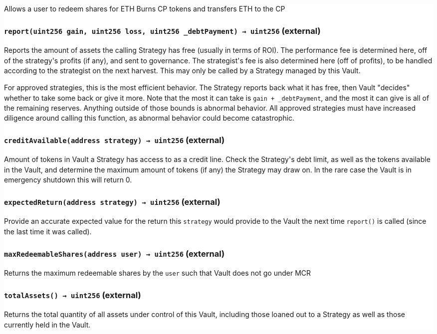 Allows a user to redeem shares for ETH
Burns CP tokens and transfers ETH to the CP




### `report(uint256 gain, uint256 loss, uint256 _debtPayment) → uint256` (external)

Reports the amount of assets the calling Strategy has free (usually in terms of ROI).
The performance fee is determined here, off of the strategy's profits (if any), and sent to governance.
The strategist's fee is also determined here (off of profits), to be handled according
to the strategist on the next harvest.
This may only be called by a Strategy managed by this Vault.


For approved strategies, this is the most efficient behavior.
The Strategy reports back what it has free, then Vault "decides"
whether to take some back or give it more. Note that the most it can
take is `gain + _debtPayment`, and the most it can give is all of the
remaining reserves. Anything outside of those bounds is abnormal behavior.
All approved strategies must have increased diligence around
calling this function, as abnormal behavior could become catastrophic.


### `creditAvailable(address strategy) → uint256` (external)

Amount of tokens in Vault a Strategy has access to as a credit line.
Check the Strategy's debt limit, as well as the tokens available in the Vault,
and determine the maximum amount of tokens (if any) the Strategy may draw on.
In the rare case the Vault is in emergency shutdown this will return 0.




### `expectedReturn(address strategy) → uint256` (external)

Provide an accurate expected value for the return this `strategy`
would provide to the Vault the next time `report()` is called
(since the last time it was called).




### `maxRedeemableShares(address user) → uint256` (external)

Returns the maximum redeemable shares by the `user` such that Vault does not go under MCR




### `totalAssets() → uint256` (external)

Returns the total quantity of all assets under control of this
        Vault, including those loaned out to a Strategy as well as those currently
        held in the Vault.
